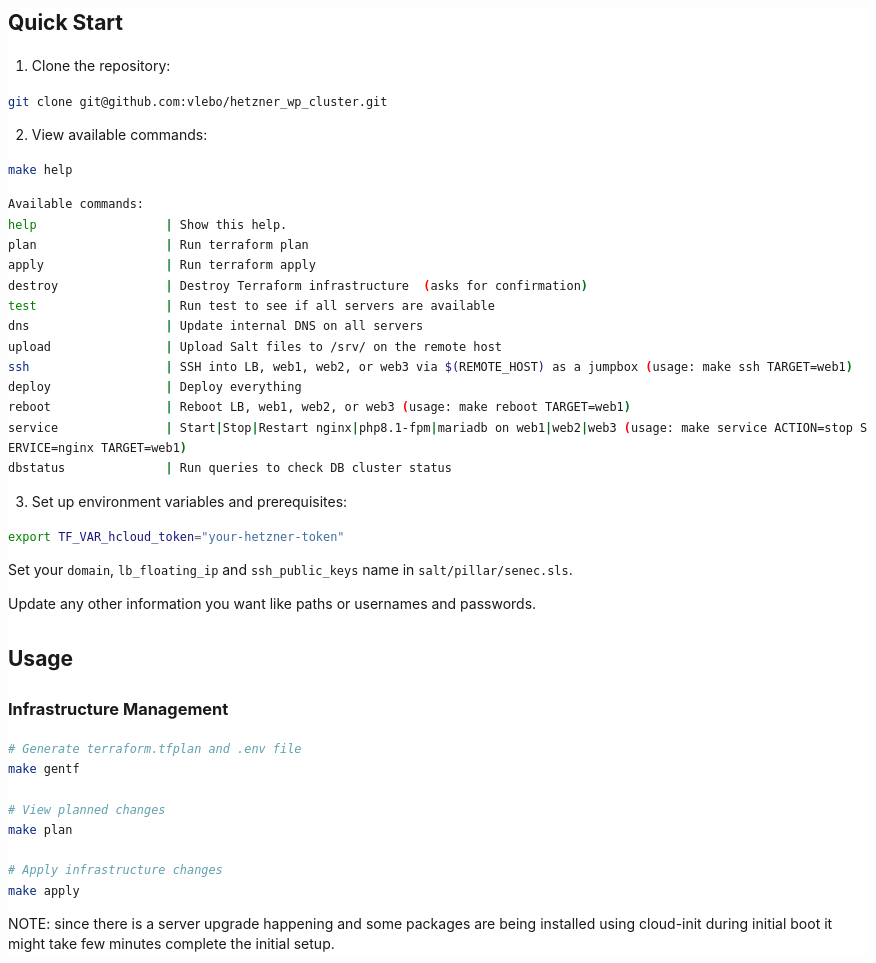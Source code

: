 ## Quick Start

1. Clone the repository:
```bash
git clone git@github.com:vlebo/hetzner_wp_cluster.git
```

2. View available commands:
```bash
make help
```
```bash
Available commands: 
help                  | Show this help.
plan                  | Run terraform plan
apply                 | Run terraform apply
destroy               | Destroy Terraform infrastructure  (asks for confirmation)
test                  | Run test to see if all servers are available
dns                   | Update internal DNS on all servers
upload                | Upload Salt files to /srv/ on the remote host
ssh                   | SSH into LB, web1, web2, or web3 via $(REMOTE_HOST) as a jumpbox (usage: make ssh TARGET=web1)
deploy                | Deploy everything
reboot                | Reboot LB, web1, web2, or web3 (usage: make reboot TARGET=web1)
service               | Start|Stop|Restart nginx|php8.1-fpm|mariadb on web1|web2|web3 (usage: make service ACTION=stop SERVICE=nginx TARGET=web1)
dbstatus              | Run queries to check DB cluster status
```

3. Set up environment variables and prerequisites:
```bash
export TF_VAR_hcloud_token="your-hetzner-token"
```
Set your `domain`, `lb_floating_ip` and `ssh_public_keys` name in `salt/pillar/senec.sls`.

Update any other information you want like paths or usernames and passwords.

## Usage

### Infrastructure Management
```bash
# Generate terraform.tfplan and .env file
make gentf

# View planned changes
make plan

# Apply infrastructure changes
make apply
```
NOTE: since there is a server upgrade happening and some packages are being installed using cloud-init during initial boot it might take few minutes complete the initial setup.

